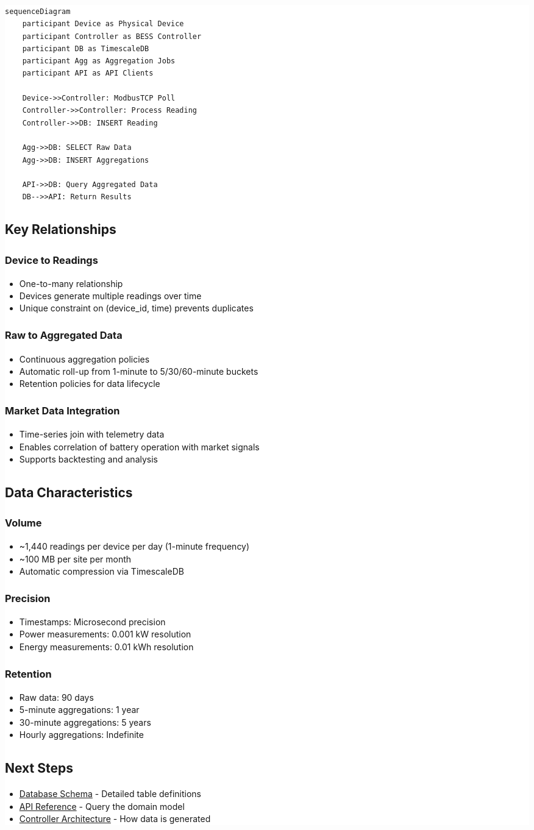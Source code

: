 ```mermaid
sequenceDiagram
    participant Device as Physical Device
    participant Controller as BESS Controller
    participant DB as TimescaleDB
    participant Agg as Aggregation Jobs
    participant API as API Clients
    
    Device->>Controller: ModbusTCP Poll
    Controller->>Controller: Process Reading
    Controller->>DB: INSERT Reading
    
    Agg->>DB: SELECT Raw Data
    Agg->>DB: INSERT Aggregations
    
    API->>DB: Query Aggregated Data
    DB-->>API: Return Results
```

## Key Relationships

### Device to Readings
- One-to-many relationship
- Devices generate multiple readings over time
- Unique constraint on (device_id, time) prevents duplicates

### Raw to Aggregated Data
- Continuous aggregation policies
- Automatic roll-up from 1-minute to 5/30/60-minute buckets
- Retention policies for data lifecycle

### Market Data Integration
- Time-series join with telemetry data
- Enables correlation of battery operation with market signals
- Supports backtesting and analysis

## Data Characteristics

### Volume
- ~1,440 readings per device per day (1-minute frequency)
- ~100 MB per site per month
- Automatic compression via TimescaleDB

### Precision
- Timestamps: Microsecond precision
- Power measurements: 0.001 kW resolution
- Energy measurements: 0.01 kWh resolution

### Retention
- Raw data: 90 days
- 5-minute aggregations: 1 year
- 30-minute aggregations: 5 years
- Hourly aggregations: Indefinite

## Next Steps

- [Database Schema](../database/) - Detailed table definitions
- [API Reference](../api/) - Query the domain model
- [Controller Architecture](../controller/) - How data is generated